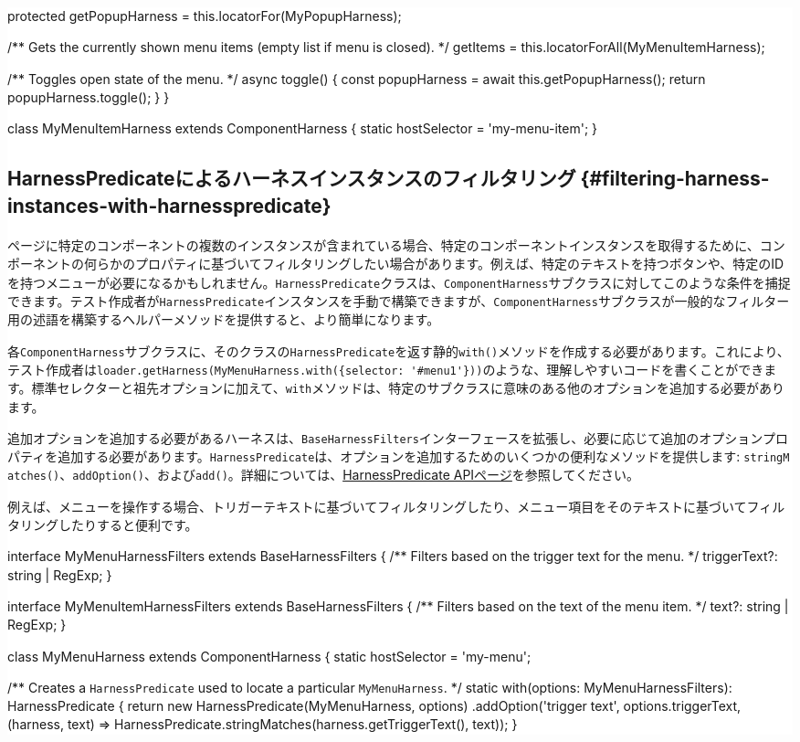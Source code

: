   protected getPopupHarness = this.locatorFor(MyPopupHarness);

  /** Gets the currently shown menu items (empty list if menu is closed). */
  getItems = this.locatorForAll(MyMenuItemHarness);

  /** Toggles open state of the menu. */
  async toggle() {
    const popupHarness = await this.getPopupHarness();
    return popupHarness.toggle();
  }
}

class MyMenuItemHarness extends ComponentHarness {
  static hostSelector = 'my-menu-item';
}
</docs-code>

## HarnessPredicateによるハーネスインスタンスのフィルタリング {#filtering-harness-instances-with-harnesspredicate}

ページに特定のコンポーネントの複数のインスタンスが含まれている場合、特定のコンポーネントインスタンスを取得するために、コンポーネントの何らかのプロパティに基づいてフィルタリングしたい場合があります。例えば、特定のテキストを持つボタンや、特定のIDを持つメニューが必要になるかもしれません。`HarnessPredicate`クラスは、`ComponentHarness`サブクラスに対してこのような条件を捕捉できます。テスト作成者が`HarnessPredicate`インスタンスを手動で構築できますが、`ComponentHarness`サブクラスが一般的なフィルター用の述語を構築するヘルパーメソッドを提供すると、より簡単になります。

各`ComponentHarness`サブクラスに、そのクラスの`HarnessPredicate`を返す静的`with()`メソッドを作成する必要があります。これにより、テスト作成者は`loader.getHarness(MyMenuHarness.with({selector: '#menu1'}))`のような、理解しやすいコードを書くことができます。標準セレクターと祖先オプションに加えて、`with`メソッドは、特定のサブクラスに意味のある他のオプションを追加する必要があります。

追加オプションを追加する必要があるハーネスは、`BaseHarnessFilters`インターフェースを拡張し、必要に応じて追加のオプションプロパティを追加する必要があります。`HarnessPredicate`は、オプションを追加するためのいくつかの便利なメソッドを提供します: `stringMatches()`、`addOption()`、および`add()`。詳細については、[HarnessPredicate APIページ](/api/cdk/testing/HarnessPredicate)を参照してください。

例えば、メニューを操作する場合、トリガーテキストに基づいてフィルタリングしたり、メニュー項目をそのテキストに基づいてフィルタリングしたりすると便利です。

<docs-code language="typescript">
interface MyMenuHarnessFilters extends BaseHarnessFilters {
  /** Filters based on the trigger text for the menu. */
  triggerText?: string | RegExp;
}

interface MyMenuItemHarnessFilters extends BaseHarnessFilters {
  /** Filters based on the text of the menu item. */
  text?: string | RegExp;
}

class MyMenuHarness extends ComponentHarness {
  static hostSelector = 'my-menu';

  /** Creates a `HarnessPredicate` used to locate a particular `MyMenuHarness`. */
  static with(options: MyMenuHarnessFilters): HarnessPredicate<MyMenuHarness> {
    return new HarnessPredicate(MyMenuHarness, options)
      .addOption('trigger text', options.triggerText,
        (harness, text) => HarnessPredicate.stringMatches(harness.getTriggerText(), text));
  }
